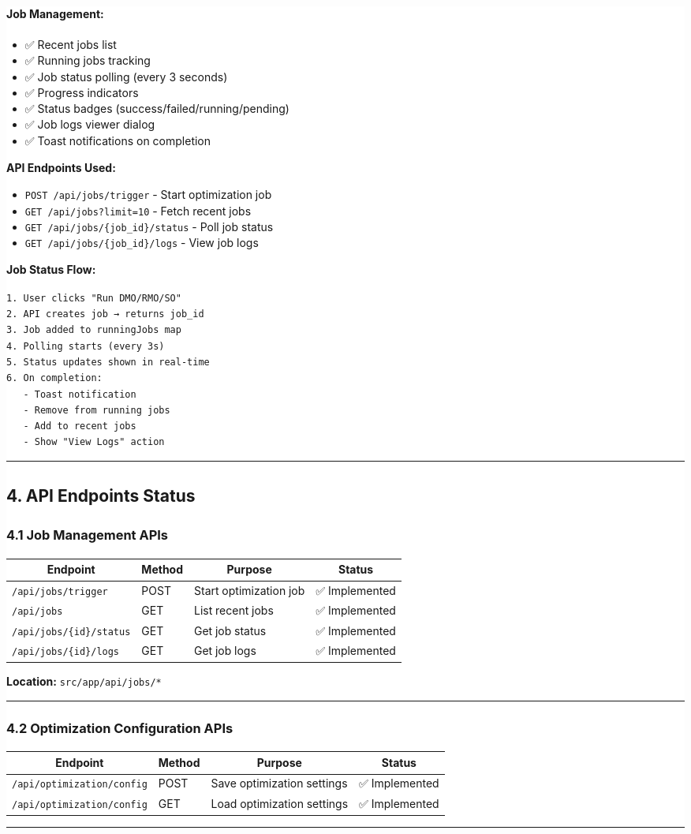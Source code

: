 #### Job Management:
- ✅ Recent jobs list
- ✅ Running jobs tracking
- ✅ Job status polling (every 3 seconds)
- ✅ Progress indicators
- ✅ Status badges (success/failed/running/pending)
- ✅ Job logs viewer dialog
- ✅ Toast notifications on completion

**API Endpoints Used:**
- `POST /api/jobs/trigger` - Start optimization job
- `GET /api/jobs?limit=10` - Fetch recent jobs
- `GET /api/jobs/{job_id}/status` - Poll job status
- `GET /api/jobs/{job_id}/logs` - View job logs

**Job Status Flow:**
```
1. User clicks "Run DMO/RMO/SO"
2. API creates job → returns job_id
3. Job added to runningJobs map
4. Polling starts (every 3s)
5. Status updates shown in real-time
6. On completion:
   - Toast notification
   - Remove from running jobs
   - Add to recent jobs
   - Show "View Logs" action
```

---

## 4. API Endpoints Status

### 4.1 Job Management APIs

| Endpoint | Method | Purpose | Status |
|----------|--------|---------|--------|
| `/api/jobs/trigger` | POST | Start optimization job | ✅ Implemented |
| `/api/jobs` | GET | List recent jobs | ✅ Implemented |
| `/api/jobs/{id}/status` | GET | Get job status | ✅ Implemented |
| `/api/jobs/{id}/logs` | GET | Get job logs | ✅ Implemented |

**Location:** `src/app/api/jobs/*`

---

### 4.2 Optimization Configuration APIs

| Endpoint | Method | Purpose | Status |
|----------|--------|---------|--------|
| `/api/optimization/config` | POST | Save optimization settings | ✅ Implemented |
| `/api/optimization/config` | GET | Load optimization settings | ✅ Implemented |

---